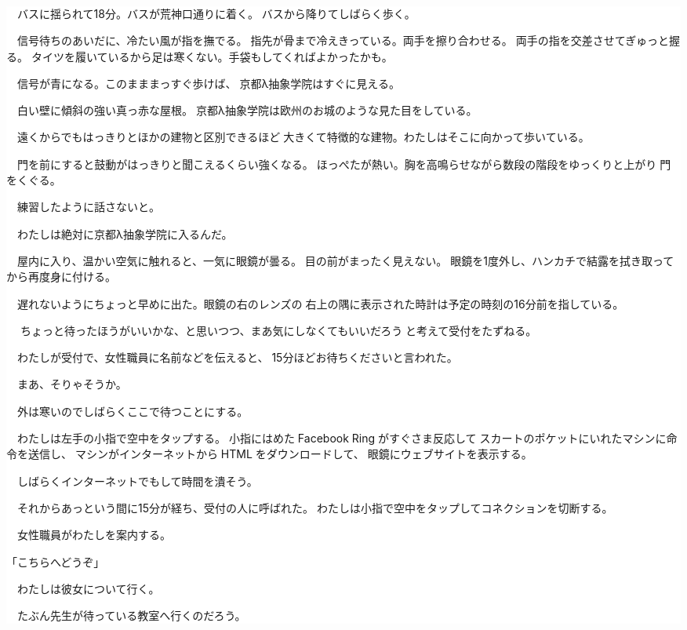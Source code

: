 　バスに揺られて18分。バスが荒神口通りに着く。
バスから降りてしばらく歩く。

　信号待ちのあいだに、冷たい風が指を撫でる。
指先が骨まで冷えきっている。両手を擦り合わせる。
両手の指を交差させてぎゅっと握る。
タイツを履いているから足は寒くない。手袋もしてくればよかったかも。

　信号が青になる。このまままっすぐ歩けば、
京都λ抽象学院はすぐに見える。

　白い壁に傾斜の強い真っ赤な屋根。
京都λ抽象学院は欧州のお城のような見た目をしている。

　遠くからでもはっきりとほかの建物と区別できるほど
大きくて特徴的な建物。わたしはそこに向かって歩いている。

　門を前にすると鼓動がはっきりと聞こえるくらい強くなる。
ほっぺたが熱い。胸を高鳴らせながら数段の階段をゆっくりと上がり
門をくぐる。

　練習したように話さないと。

　わたしは絶対に京都λ抽象学院に入るんだ。

　屋内に入り、温かい空気に触れると、一気に眼鏡が曇る。
目の前がまったく見えない。
眼鏡を1度外し、ハンカチで結露を拭き取ってから再度身に付ける。

　遅れないようにちょっと早めに出た。眼鏡の右のレンズの
右上の隅に表示された時計は予定の時刻の16分前を指している。

　
ちょっと待ったほうがいいかな、と思いつつ、まあ気にしなくてもいいだろう
と考えて受付をたずねる。

　わたしが受付で、女性職員に名前などを伝えると、
15分ほどお待ちくださいと言われた。

　まあ、そりゃそうか。

　外は寒いのでしばらくここで待つことにする。

　わたしは左手の小指で空中をタップする。
小指にはめた Facebook Ring がすぐさま反応して
スカートのポケットにいれたマシンに命令を送信し、
マシンがインターネットから HTML をダウンロードして、
眼鏡にウェブサイトを表示する。

　しばらくインターネットでもして時間を潰そう。

　それからあっという間に15分が経ち、受付の人に呼ばれた。
わたしは小指で空中をタップしてコネクションを切断する。

　女性職員がわたしを案内する。

「こちらへどうぞ」

　わたしは彼女について行く。

　たぶん先生が待っている教室へ行くのだろう。
